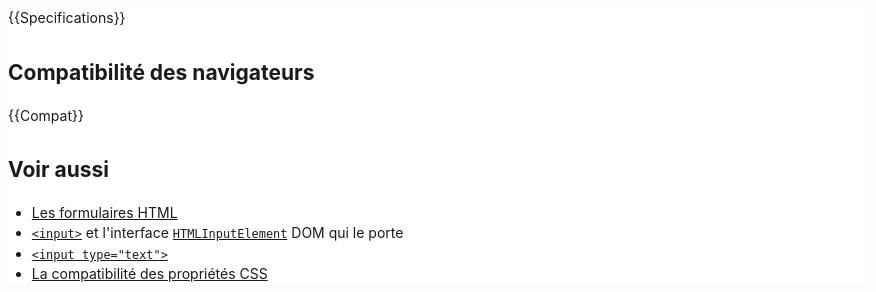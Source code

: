{{Specifications}}

## Compatibilité des navigateurs

{{Compat}}

## Voir aussi

- [Les formulaires HTML](/fr/docs/Learn/Forms)
- [`<input>`](/fr/docs/Web/HTML/Element/Input) et l'interface [`HTMLInputElement`](/fr/docs/Web/API/HTMLInputElement) DOM qui le porte
- [`<input type="text">`](/fr/docs/Web/HTML/Element/Input/text)
- [La compatibilité des propriétés CSS](/fr/docs/Learn/Forms/Property_compatibility_table_for_form_controls)
